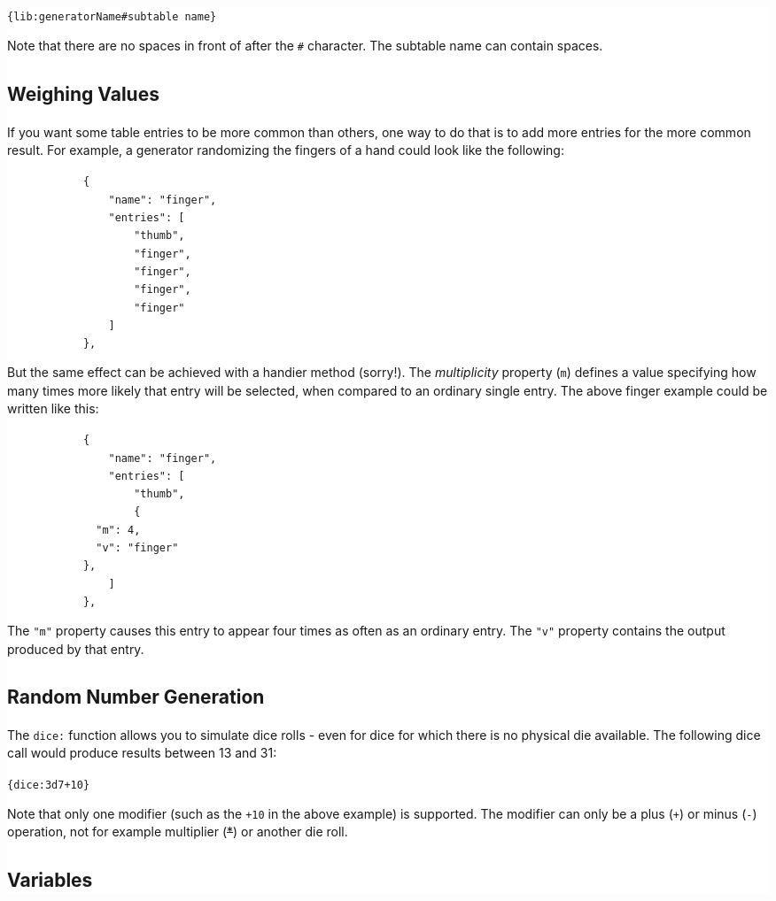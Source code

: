     {lib:generatorName#subtable name}

Note that there are no spaces in front of after the `#` character. The subtable name can contain spaces.


## Weighing Values

If you want some table entries to be more common than others, one way to do that is to add more entries for the more common result. For example, a generator randomizing the fingers of a hand could look like the following:

				{
					"name": "finger",
					"entries": [
						"thumb",
						"finger",
						"finger",
						"finger",
						"finger"
					]
				},

But the same effect can be achieved with a handier method (sorry!). The  *multiplicity* property (`m`) defines a value specifying how many times more likely that entry will be selected, when compared to an ordinary single entry. The above finger example could be written like this:

				{
					"name": "finger",
					"entries": [
						"thumb",
						{
		          "m": 4,
		          "v": "finger"
		        },
					]
				},

The `"m"` property causes this entry to appear four times as often as an ordinary entry. The `"v"` property contains the output produced by that entry.


## Random Number Generation

The `dice:` function allows you to simulate dice rolls - even for dice for which there is no physical die available. The following dice call would produce results between 13 and 31:

    {dice:3d7+10}

Note that only one modifier (such as the `+10` in the above example) is supported. The modifier can only be a plus (`+`) or minus (`-`) operation, not for example multiplier (~~*~~) or another die roll.


## Variables
